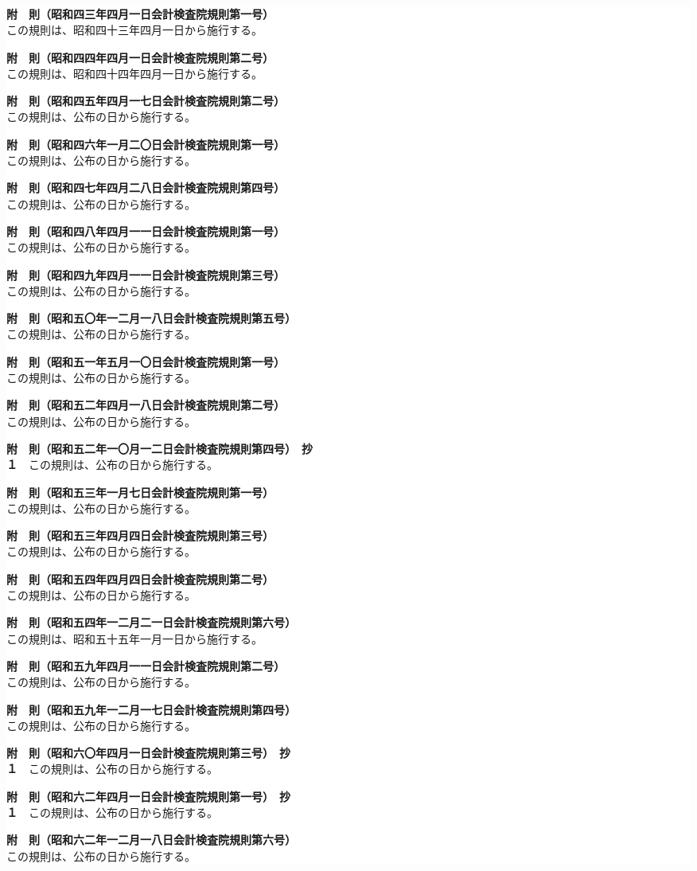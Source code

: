 **附　則（昭和四三年四月一日会計検査院規則第一号）**  
この規則は、昭和四十三年四月一日から施行する。  
  
**附　則（昭和四四年四月一日会計検査院規則第二号）**  
この規則は、昭和四十四年四月一日から施行する。  
  
**附　則（昭和四五年四月一七日会計検査院規則第二号）**  
この規則は、公布の日から施行する。  
  
**附　則（昭和四六年一月二〇日会計検査院規則第一号）**  
この規則は、公布の日から施行する。  
  
**附　則（昭和四七年四月二八日会計検査院規則第四号）**  
この規則は、公布の日から施行する。  
  
**附　則（昭和四八年四月一一日会計検査院規則第一号）**  
この規則は、公布の日から施行する。  
  
**附　則（昭和四九年四月一一日会計検査院規則第三号）**  
この規則は、公布の日から施行する。  
  
**附　則（昭和五〇年一二月一八日会計検査院規則第五号）**  
この規則は、公布の日から施行する。  
  
**附　則（昭和五一年五月一〇日会計検査院規則第一号）**  
この規則は、公布の日から施行する。  
  
**附　則（昭和五二年四月一八日会計検査院規則第二号）**  
この規則は、公布の日から施行する。  
  
**附　則（昭和五二年一〇月一二日会計検査院規則第四号）　抄**  
**１**　この規則は、公布の日から施行する。  
  
**附　則（昭和五三年一月七日会計検査院規則第一号）**  
この規則は、公布の日から施行する。  
  
**附　則（昭和五三年四月四日会計検査院規則第三号）**  
この規則は、公布の日から施行する。  
  
**附　則（昭和五四年四月四日会計検査院規則第二号）**  
この規則は、公布の日から施行する。  
  
**附　則（昭和五四年一二月二一日会計検査院規則第六号）**  
この規則は、昭和五十五年一月一日から施行する。  
  
**附　則（昭和五九年四月一一日会計検査院規則第二号）**  
この規則は、公布の日から施行する。  
  
**附　則（昭和五九年一二月一七日会計検査院規則第四号）**  
この規則は、公布の日から施行する。  
  
**附　則（昭和六〇年四月一日会計検査院規則第三号）　抄**  
**１**　この規則は、公布の日から施行する。  
  
**附　則（昭和六二年四月一日会計検査院規則第一号）　抄**  
**１**　この規則は、公布の日から施行する。  
  
**附　則（昭和六二年一二月一八日会計検査院規則第六号）**  
この規則は、公布の日から施行する。  
  